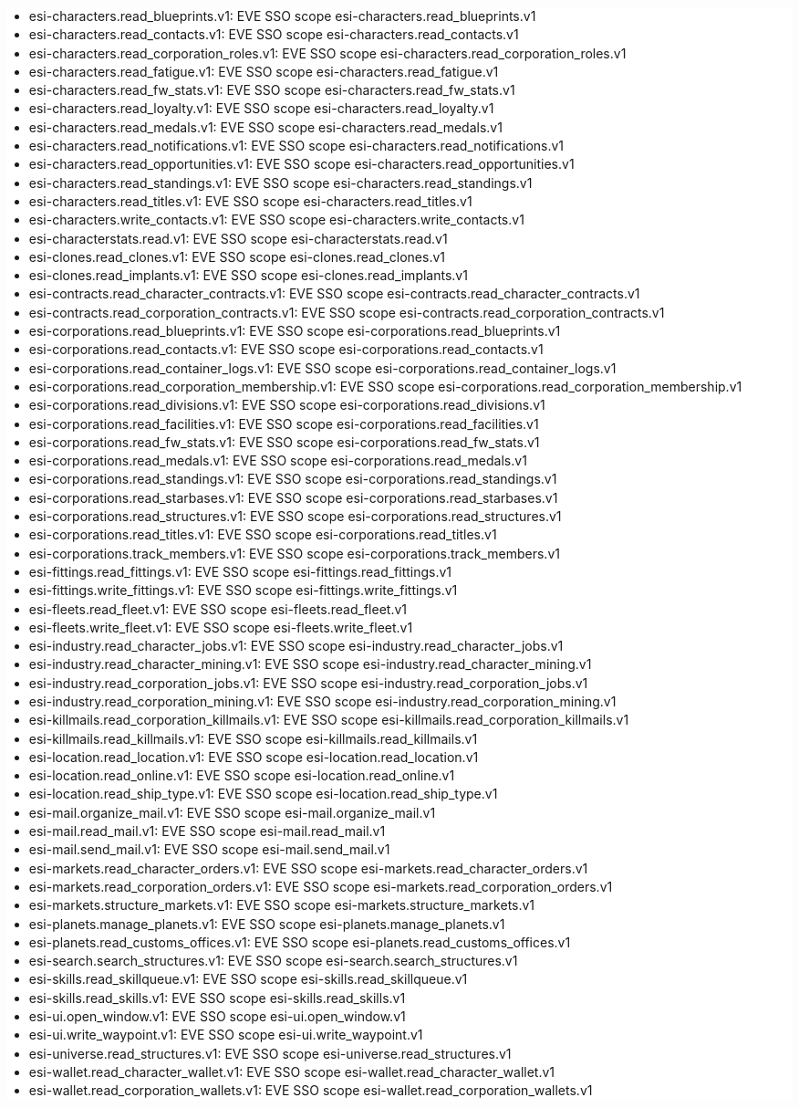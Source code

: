   - esi-characters.read_blueprints.v1: EVE SSO scope esi-characters.read_blueprints.v1
  - esi-characters.read_contacts.v1: EVE SSO scope esi-characters.read_contacts.v1
  - esi-characters.read_corporation_roles.v1: EVE SSO scope esi-characters.read_corporation_roles.v1
  - esi-characters.read_fatigue.v1: EVE SSO scope esi-characters.read_fatigue.v1
  - esi-characters.read_fw_stats.v1: EVE SSO scope esi-characters.read_fw_stats.v1
  - esi-characters.read_loyalty.v1: EVE SSO scope esi-characters.read_loyalty.v1
  - esi-characters.read_medals.v1: EVE SSO scope esi-characters.read_medals.v1
  - esi-characters.read_notifications.v1: EVE SSO scope esi-characters.read_notifications.v1
  - esi-characters.read_opportunities.v1: EVE SSO scope esi-characters.read_opportunities.v1
  - esi-characters.read_standings.v1: EVE SSO scope esi-characters.read_standings.v1
  - esi-characters.read_titles.v1: EVE SSO scope esi-characters.read_titles.v1
  - esi-characters.write_contacts.v1: EVE SSO scope esi-characters.write_contacts.v1
  - esi-characterstats.read.v1: EVE SSO scope esi-characterstats.read.v1
  - esi-clones.read_clones.v1: EVE SSO scope esi-clones.read_clones.v1
  - esi-clones.read_implants.v1: EVE SSO scope esi-clones.read_implants.v1
  - esi-contracts.read_character_contracts.v1: EVE SSO scope esi-contracts.read_character_contracts.v1
  - esi-contracts.read_corporation_contracts.v1: EVE SSO scope esi-contracts.read_corporation_contracts.v1
  - esi-corporations.read_blueprints.v1: EVE SSO scope esi-corporations.read_blueprints.v1
  - esi-corporations.read_contacts.v1: EVE SSO scope esi-corporations.read_contacts.v1
  - esi-corporations.read_container_logs.v1: EVE SSO scope esi-corporations.read_container_logs.v1
  - esi-corporations.read_corporation_membership.v1: EVE SSO scope esi-corporations.read_corporation_membership.v1
  - esi-corporations.read_divisions.v1: EVE SSO scope esi-corporations.read_divisions.v1
  - esi-corporations.read_facilities.v1: EVE SSO scope esi-corporations.read_facilities.v1
  - esi-corporations.read_fw_stats.v1: EVE SSO scope esi-corporations.read_fw_stats.v1
  - esi-corporations.read_medals.v1: EVE SSO scope esi-corporations.read_medals.v1
  - esi-corporations.read_standings.v1: EVE SSO scope esi-corporations.read_standings.v1
  - esi-corporations.read_starbases.v1: EVE SSO scope esi-corporations.read_starbases.v1
  - esi-corporations.read_structures.v1: EVE SSO scope esi-corporations.read_structures.v1
  - esi-corporations.read_titles.v1: EVE SSO scope esi-corporations.read_titles.v1
  - esi-corporations.track_members.v1: EVE SSO scope esi-corporations.track_members.v1
  - esi-fittings.read_fittings.v1: EVE SSO scope esi-fittings.read_fittings.v1
  - esi-fittings.write_fittings.v1: EVE SSO scope esi-fittings.write_fittings.v1
  - esi-fleets.read_fleet.v1: EVE SSO scope esi-fleets.read_fleet.v1
  - esi-fleets.write_fleet.v1: EVE SSO scope esi-fleets.write_fleet.v1
  - esi-industry.read_character_jobs.v1: EVE SSO scope esi-industry.read_character_jobs.v1
  - esi-industry.read_character_mining.v1: EVE SSO scope esi-industry.read_character_mining.v1
  - esi-industry.read_corporation_jobs.v1: EVE SSO scope esi-industry.read_corporation_jobs.v1
  - esi-industry.read_corporation_mining.v1: EVE SSO scope esi-industry.read_corporation_mining.v1
  - esi-killmails.read_corporation_killmails.v1: EVE SSO scope esi-killmails.read_corporation_killmails.v1
  - esi-killmails.read_killmails.v1: EVE SSO scope esi-killmails.read_killmails.v1
  - esi-location.read_location.v1: EVE SSO scope esi-location.read_location.v1
  - esi-location.read_online.v1: EVE SSO scope esi-location.read_online.v1
  - esi-location.read_ship_type.v1: EVE SSO scope esi-location.read_ship_type.v1
  - esi-mail.organize_mail.v1: EVE SSO scope esi-mail.organize_mail.v1
  - esi-mail.read_mail.v1: EVE SSO scope esi-mail.read_mail.v1
  - esi-mail.send_mail.v1: EVE SSO scope esi-mail.send_mail.v1
  - esi-markets.read_character_orders.v1: EVE SSO scope esi-markets.read_character_orders.v1
  - esi-markets.read_corporation_orders.v1: EVE SSO scope esi-markets.read_corporation_orders.v1
  - esi-markets.structure_markets.v1: EVE SSO scope esi-markets.structure_markets.v1
  - esi-planets.manage_planets.v1: EVE SSO scope esi-planets.manage_planets.v1
  - esi-planets.read_customs_offices.v1: EVE SSO scope esi-planets.read_customs_offices.v1
  - esi-search.search_structures.v1: EVE SSO scope esi-search.search_structures.v1
  - esi-skills.read_skillqueue.v1: EVE SSO scope esi-skills.read_skillqueue.v1
  - esi-skills.read_skills.v1: EVE SSO scope esi-skills.read_skills.v1
  - esi-ui.open_window.v1: EVE SSO scope esi-ui.open_window.v1
  - esi-ui.write_waypoint.v1: EVE SSO scope esi-ui.write_waypoint.v1
  - esi-universe.read_structures.v1: EVE SSO scope esi-universe.read_structures.v1
  - esi-wallet.read_character_wallet.v1: EVE SSO scope esi-wallet.read_character_wallet.v1
  - esi-wallet.read_corporation_wallets.v1: EVE SSO scope esi-wallet.read_corporation_wallets.v1


